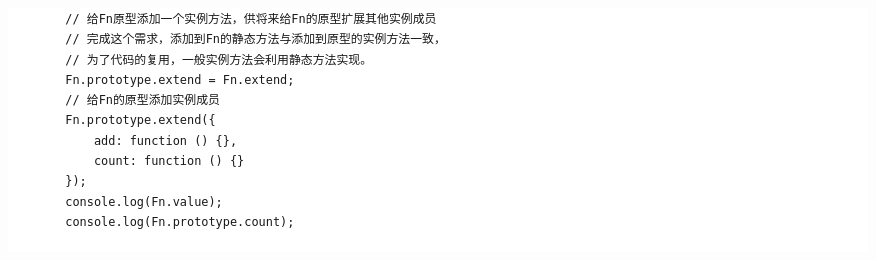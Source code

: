 ```
        // 给Fn原型添加一个实例方法，供将来给Fn的原型扩展其他实例成员
        // 完成这个需求，添加到Fn的静态方法与添加到原型的实例方法一致，
        // 为了代码的复用，一般实例方法会利用静态方法实现。
        Fn.prototype.extend = Fn.extend;
        // 给Fn的原型添加实例成员
        Fn.prototype.extend({
            add: function () {},
            count: function () {}
        });
        console.log(Fn.value);
        console.log(Fn.prototype.count);
 
```
